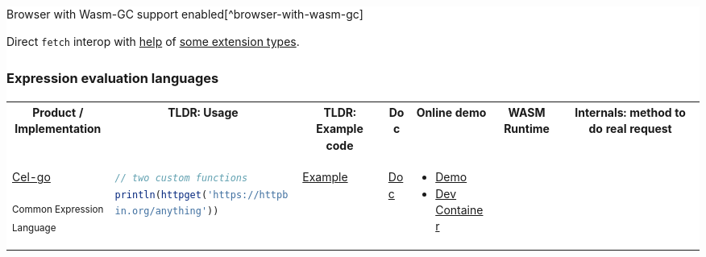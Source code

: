 </td>
<td>

Browser with Wasm-GC support enabled[^browser-with-wasm-gc]

</td>
<td>

Direct `fetch` interop with [help](https://github.com/dart-lang/sdk/blob/3.4.0/sdk/lib/js_interop/js_interop.dart#L556)
of [some extension types](https://github.com/dart-lang/web/blob/v0.5.1/lib/src/dom/fetch.dart#L385).

</td>
</tr>
</table>

<a id="expression"></a>
### Expression evaluation languages

<table>
<tr><th>Product / Implementation</th><th>TLDR: Usage</th><th>TLDR: Example code</th>
<th>Doc</th>
<th>Online demo</th>
<th>WASM Runtime</th><th>Internals: method to do real request</th></tr>
<tr>
<td>

[Cel-go](https://github.com/google/cel-go)

<sub>Common Expression Language</sub>

</td>
<td>

```js
// two custom functions
println(httpget('https://httpbin.org/anything'))
```

</td>
<td>

[Example](https://github.com/wasm-outbound-http-examples/cel-go/blob/03d6888a314f21714423a7174c538b04077e436e/browser-and-deno/main.go#L59)

</td>
<td>

[Doc](https://github.com/google/cel-go/blob/v0.23.2/examples/README.md#define-custom-global-function)

</td>
<td>

* [Demo](https://wasm-outbound-http-examples.github.io/cel-go/cel/)
* [Dev Container](https://codespaces.new/wasm-outbound-http-examples/cel-go)
